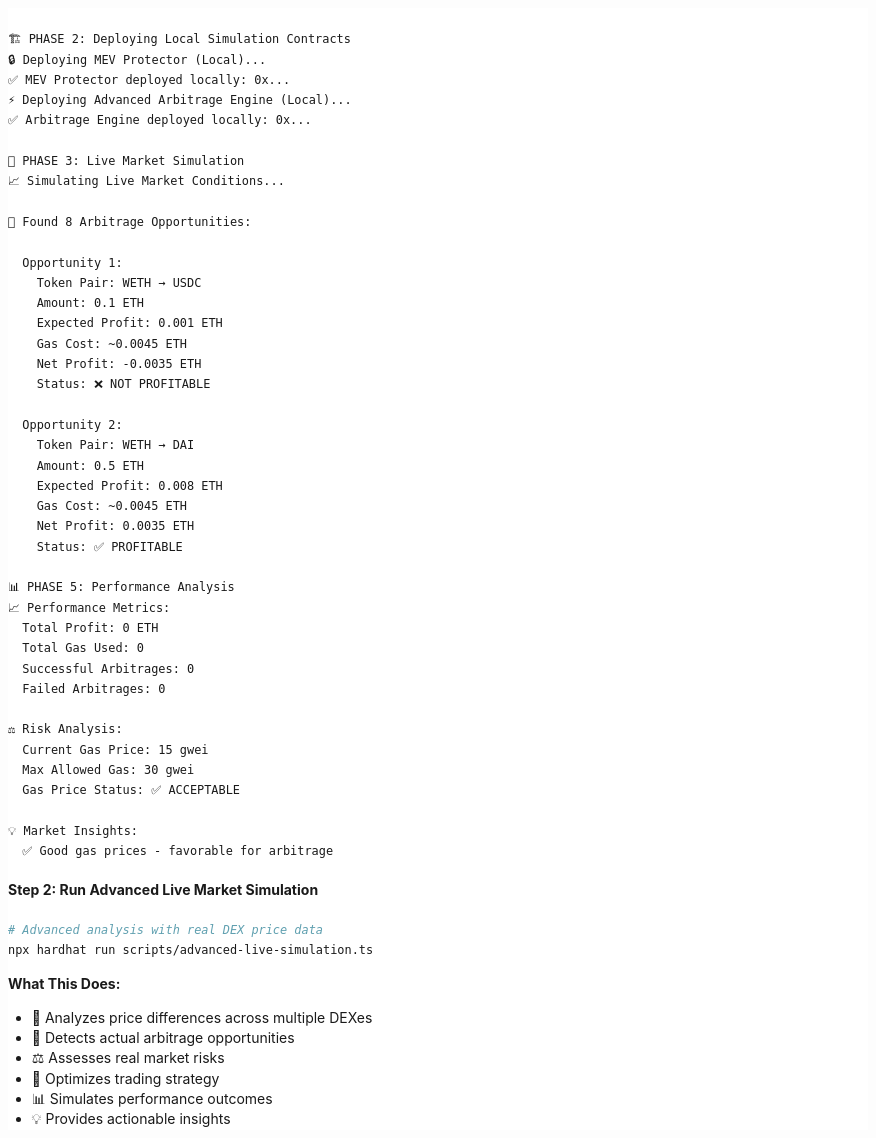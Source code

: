 ```

🏗️ PHASE 2: Deploying Local Simulation Contracts
🔒 Deploying MEV Protector (Local)...
✅ MEV Protector deployed locally: 0x...
⚡ Deploying Advanced Arbitrage Engine (Local)...
✅ Arbitrage Engine deployed locally: 0x...

🎯 PHASE 3: Live Market Simulation
📈 Simulating Live Market Conditions...

🎯 Found 8 Arbitrage Opportunities:

  Opportunity 1:
    Token Pair: WETH → USDC
    Amount: 0.1 ETH
    Expected Profit: 0.001 ETH
    Gas Cost: ~0.0045 ETH
    Net Profit: -0.0035 ETH
    Status: ❌ NOT PROFITABLE

  Opportunity 2:
    Token Pair: WETH → DAI
    Amount: 0.5 ETH
    Expected Profit: 0.008 ETH
    Gas Cost: ~0.0045 ETH
    Net Profit: 0.0035 ETH
    Status: ✅ PROFITABLE

📊 PHASE 5: Performance Analysis
📈 Performance Metrics:
  Total Profit: 0 ETH
  Total Gas Used: 0
  Successful Arbitrages: 0
  Failed Arbitrages: 0

⚖️ Risk Analysis:
  Current Gas Price: 15 gwei
  Max Allowed Gas: 30 gwei
  Gas Price Status: ✅ ACCEPTABLE

💡 Market Insights:
  ✅ Good gas prices - favorable for arbitrage
```

#### **Step 2: Run Advanced Live Market Simulation**
```bash
# Advanced analysis with real DEX price data
npx hardhat run scripts/advanced-live-simulation.ts
```

**What This Does:**
- 🏪 Analyzes price differences across multiple DEXes
- 🎯 Detects actual arbitrage opportunities
- ⚖️ Assesses real market risks
- 🔧 Optimizes trading strategy
- 📊 Simulates performance outcomes
- 💡 Provides actionable insights
